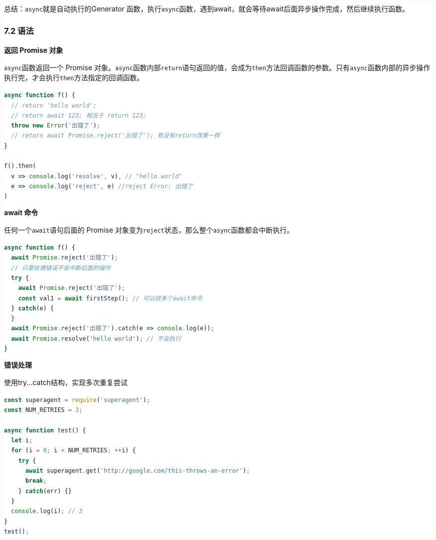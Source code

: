总结：`async`就是自动执行的Generator 函数，执行`async`函数，遇到await，就会等待await后面异步操作完成，然后继续执行函数。

### 7.2 语法

**返回 Promise 对象** 

`async`函数返回一个 Promise 对象。`async`函数内部`return`语句返回的值，会成为`then`方法回调函数的参数。只有`async`函数内部的异步操作执行完，才会执行`then`方法指定的回调函数。

```js
async function f() {
  // return 'hello world';
  // return await 123; 相当于 return 123;
  throw new Error('出错了');
  // return await Promise.reject('出错了'); 有没有return效果一样
}

f().then(
  v => console.log('resolve', v), // "hello world"
  e => console.log('reject', e) //reject Error: 出错了
)
```

**await 命令**

任何一个`await`语句后面的 Promise 对象变为`reject`状态，那么整个`async`函数都会中断执行。

```js
async function f() {
  await Promise.reject('出错了');
  // 只要处理错误不会中断后面的操作
  try {
    await Promise.reject('出错了');
    const val1 = await firstStep(); // 可以统多个await命令
  } catch(e) {
  }
  await Promise.reject('出错了').catch(e => console.log(e));
  await Promise.resolve('hello world'); // 不会执行
}
```

**错误处理**

使用try...catch结构，实现多次重复尝试

```js
const superagent = require('superagent');
const NUM_RETRIES = 3;

async function test() {
  let i;
  for (i = 0; i < NUM_RETRIES; ++i) {
    try {
      await superagent.get('http://google.com/this-throws-an-error');
      break;
    } catch(err) {}
  }
  console.log(i); // 3
}
test();
```
